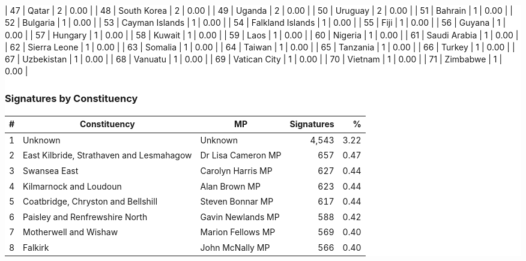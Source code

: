 | 47 | Qatar | 2 | 0.00 |
| 48 | South Korea | 2 | 0.00 |
| 49 | Uganda | 2 | 0.00 |
| 50 | Uruguay | 2 | 0.00 |
| 51 | Bahrain | 1 | 0.00 |
| 52 | Bulgaria | 1 | 0.00 |
| 53 | Cayman Islands | 1 | 0.00 |
| 54 | Falkland Islands | 1 | 0.00 |
| 55 | Fiji | 1 | 0.00 |
| 56 | Guyana | 1 | 0.00 |
| 57 | Hungary | 1 | 0.00 |
| 58 | Kuwait | 1 | 0.00 |
| 59 | Laos | 1 | 0.00 |
| 60 | Nigeria | 1 | 0.00 |
| 61 | Saudi Arabia | 1 | 0.00 |
| 62 | Sierra Leone | 1 | 0.00 |
| 63 | Somalia | 1 | 0.00 |
| 64 | Taiwan | 1 | 0.00 |
| 65 | Tanzania | 1 | 0.00 |
| 66 | Turkey | 1 | 0.00 |
| 67 | Uzbekistan | 1 | 0.00 |
| 68 | Vanuatu | 1 | 0.00 |
| 69 | Vatican City | 1 | 0.00 |
| 70 | Vietnam | 1 | 0.00 |
| 71 | Zimbabwe | 1 | 0.00 |

### Signatures by Constituency

| # | Constituency | MP | Signatures | % |
| - | - | - | -: | -: |
| 1 | Unknown | Unknown | 4,543 | 3.22 |
| 2 | East Kilbride, Strathaven and Lesmahagow | Dr Lisa Cameron MP | 657 | 0.47 |
| 3 | Swansea East | Carolyn Harris MP | 627 | 0.44 |
| 4 | Kilmarnock and Loudoun | Alan Brown MP | 623 | 0.44 |
| 5 | Coatbridge, Chryston and Bellshill | Steven Bonnar MP | 617 | 0.44 |
| 6 | Paisley and Renfrewshire North | Gavin Newlands MP | 588 | 0.42 |
| 7 | Motherwell and Wishaw | Marion Fellows MP | 569 | 0.40 |
| 8 | Falkirk | John McNally MP | 566 | 0.40 |
